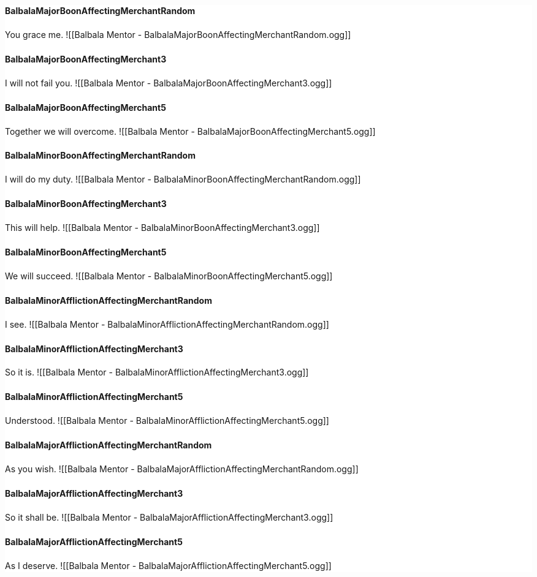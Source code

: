 #### BalbalaMajorBoonAffectingMerchantRandom
You grace me.
![[Balbala Mentor - BalbalaMajorBoonAffectingMerchantRandom.ogg]]

#### BalbalaMajorBoonAffectingMerchant3
I will not fail you.
![[Balbala Mentor - BalbalaMajorBoonAffectingMerchant3.ogg]]

#### BalbalaMajorBoonAffectingMerchant5
Together we will overcome.
![[Balbala Mentor - BalbalaMajorBoonAffectingMerchant5.ogg]]

#### BalbalaMinorBoonAffectingMerchantRandom
I will do my duty.
![[Balbala Mentor - BalbalaMinorBoonAffectingMerchantRandom.ogg]]

#### BalbalaMinorBoonAffectingMerchant3
This will help.
![[Balbala Mentor - BalbalaMinorBoonAffectingMerchant3.ogg]]

#### BalbalaMinorBoonAffectingMerchant5
We will succeed.
![[Balbala Mentor - BalbalaMinorBoonAffectingMerchant5.ogg]]

#### BalbalaMinorAfflictionAffectingMerchantRandom
I see.
![[Balbala Mentor - BalbalaMinorAfflictionAffectingMerchantRandom.ogg]]

#### BalbalaMinorAfflictionAffectingMerchant3
So it is.
![[Balbala Mentor - BalbalaMinorAfflictionAffectingMerchant3.ogg]]

#### BalbalaMinorAfflictionAffectingMerchant5
Understood.
![[Balbala Mentor - BalbalaMinorAfflictionAffectingMerchant5.ogg]]

#### BalbalaMajorAfflictionAffectingMerchantRandom
As you wish.
![[Balbala Mentor - BalbalaMajorAfflictionAffectingMerchantRandom.ogg]]

#### BalbalaMajorAfflictionAffectingMerchant3
So it shall be.
![[Balbala Mentor - BalbalaMajorAfflictionAffectingMerchant3.ogg]]

#### BalbalaMajorAfflictionAffectingMerchant5
As I deserve.
![[Balbala Mentor - BalbalaMajorAfflictionAffectingMerchant5.ogg]]
